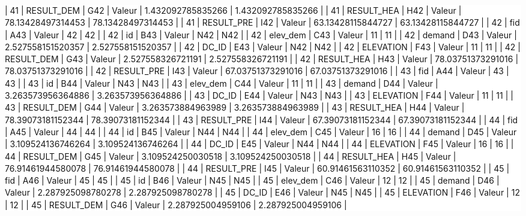 | 41 | RESULT_DEM | G42 | Valeur | 1.432092785835266 | 1.432092785835266 |
| 41 | RESULT_HEA | H42 | Valeur | 78.13428497314453 | 78.13428497314453 |
| 41 | RESULT_PRE | I42 | Valeur | 63.13428115844727 | 63.13428115844727 |
| 42 | fid | A43 | Valeur | 42 | 42 |
| 42 | id | B43 | Valeur | N42 | N42 |
| 42 | elev_dem | C43 | Valeur | 11 | 11 |
| 42 | demand | D43 | Valeur | 2.527558151520357 | 2.527558151520357 |
| 42 | DC_ID | E43 | Valeur | N42 | N42 |
| 42 | ELEVATION | F43 | Valeur | 11 | 11 |
| 42 | RESULT_DEM | G43 | Valeur | 2.527558326721191 | 2.527558326721191 |
| 42 | RESULT_HEA | H43 | Valeur | 78.03751373291016 | 78.03751373291016 |
| 42 | RESULT_PRE | I43 | Valeur | 67.03751373291016 | 67.03751373291016 |
| 43 | fid | A44 | Valeur | 43 | 43 |
| 43 | id | B44 | Valeur | N43 | N43 |
| 43 | elev_dem | C44 | Valeur | 11 | 11 |
| 43 | demand | D44 | Valeur | 3.263573956364886 | 3.263573956364886 |
| 43 | DC_ID | E44 | Valeur | N43 | N43 |
| 43 | ELEVATION | F44 | Valeur | 11 | 11 |
| 43 | RESULT_DEM | G44 | Valeur | 3.263573884963989 | 3.263573884963989 |
| 43 | RESULT_HEA | H44 | Valeur | 78.39073181152344 | 78.39073181152344 |
| 43 | RESULT_PRE | I44 | Valeur | 67.39073181152344 | 67.39073181152344 |
| 44 | fid | A45 | Valeur | 44 | 44 |
| 44 | id | B45 | Valeur | N44 | N44 |
| 44 | elev_dem | C45 | Valeur | 16 | 16 |
| 44 | demand | D45 | Valeur | 3.109524136746264 | 3.109524136746264 |
| 44 | DC_ID | E45 | Valeur | N44 | N44 |
| 44 | ELEVATION | F45 | Valeur | 16 | 16 |
| 44 | RESULT_DEM | G45 | Valeur | 3.109524250030518 | 3.109524250030518 |
| 44 | RESULT_HEA | H45 | Valeur | 76.91461944580078 | 76.91461944580078 |
| 44 | RESULT_PRE | I45 | Valeur | 60.91461563110352 | 60.91461563110352 |
| 45 | fid | A46 | Valeur | 45 | 45 |
| 45 | id | B46 | Valeur | N45 | N45 |
| 45 | elev_dem | C46 | Valeur | 12 | 12 |
| 45 | demand | D46 | Valeur | 2.287925098780278 | 2.287925098780278 |
| 45 | DC_ID | E46 | Valeur | N45 | N45 |
| 45 | ELEVATION | F46 | Valeur | 12 | 12 |
| 45 | RESULT_DEM | G46 | Valeur | 2.287925004959106 | 2.287925004959106 |